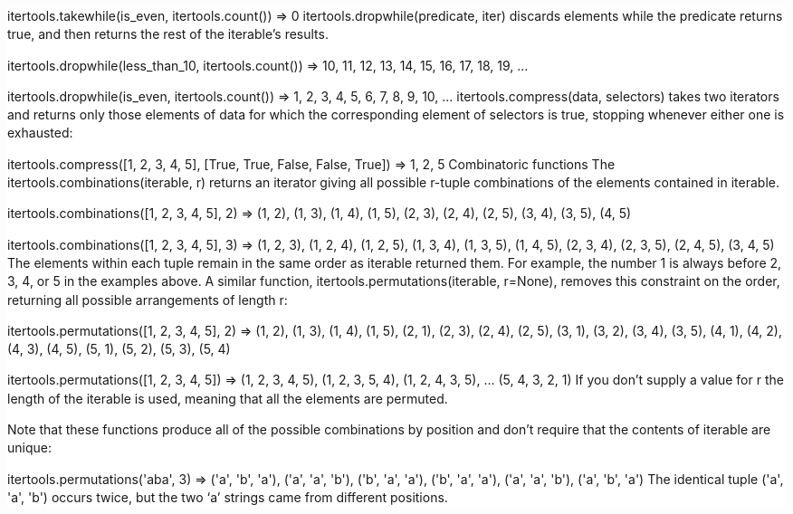 itertools.takewhile(is_even, itertools.count()) =>
  0
itertools.dropwhile(predicate, iter) discards elements while the predicate returns true, and then returns the rest of the iterable’s results.

itertools.dropwhile(less_than_10, itertools.count()) =>
  10, 11, 12, 13, 14, 15, 16, 17, 18, 19, ...

itertools.dropwhile(is_even, itertools.count()) =>
  1, 2, 3, 4, 5, 6, 7, 8, 9, 10, ...
itertools.compress(data, selectors) takes two iterators and returns only those elements of data for which the corresponding element of selectors is true, stopping whenever either one is exhausted:

itertools.compress([1, 2, 3, 4, 5], [True, True, False, False, True]) =>
   1, 2, 5
Combinatoric functions
The itertools.combinations(iterable, r) returns an iterator giving all possible r-tuple combinations of the elements contained in iterable.

itertools.combinations([1, 2, 3, 4, 5], 2) =>
  (1, 2), (1, 3), (1, 4), (1, 5),
  (2, 3), (2, 4), (2, 5),
  (3, 4), (3, 5),
  (4, 5)

itertools.combinations([1, 2, 3, 4, 5], 3) =>
  (1, 2, 3), (1, 2, 4), (1, 2, 5), (1, 3, 4), (1, 3, 5), (1, 4, 5),
  (2, 3, 4), (2, 3, 5), (2, 4, 5),
  (3, 4, 5)
The elements within each tuple remain in the same order as iterable returned them. For example, the number 1 is always before 2, 3, 4, or 5 in the examples above. A similar function, itertools.permutations(iterable, r=None), removes this constraint on the order, returning all possible arrangements of length r:

itertools.permutations([1, 2, 3, 4, 5], 2) =>
  (1, 2), (1, 3), (1, 4), (1, 5),
  (2, 1), (2, 3), (2, 4), (2, 5),
  (3, 1), (3, 2), (3, 4), (3, 5),
  (4, 1), (4, 2), (4, 3), (4, 5),
  (5, 1), (5, 2), (5, 3), (5, 4)

itertools.permutations([1, 2, 3, 4, 5]) =>
  (1, 2, 3, 4, 5), (1, 2, 3, 5, 4), (1, 2, 4, 3, 5),
  ...
  (5, 4, 3, 2, 1)
If you don’t supply a value for r the length of the iterable is used, meaning that all the elements are permuted.

Note that these functions produce all of the possible combinations by position and don’t require that the contents of iterable are unique:

itertools.permutations('aba', 3) =>
  ('a', 'b', 'a'), ('a', 'a', 'b'), ('b', 'a', 'a'),
  ('b', 'a', 'a'), ('a', 'a', 'b'), ('a', 'b', 'a')
The identical tuple ('a', 'a', 'b') occurs twice, but the two ‘a’ strings came from different positions.
